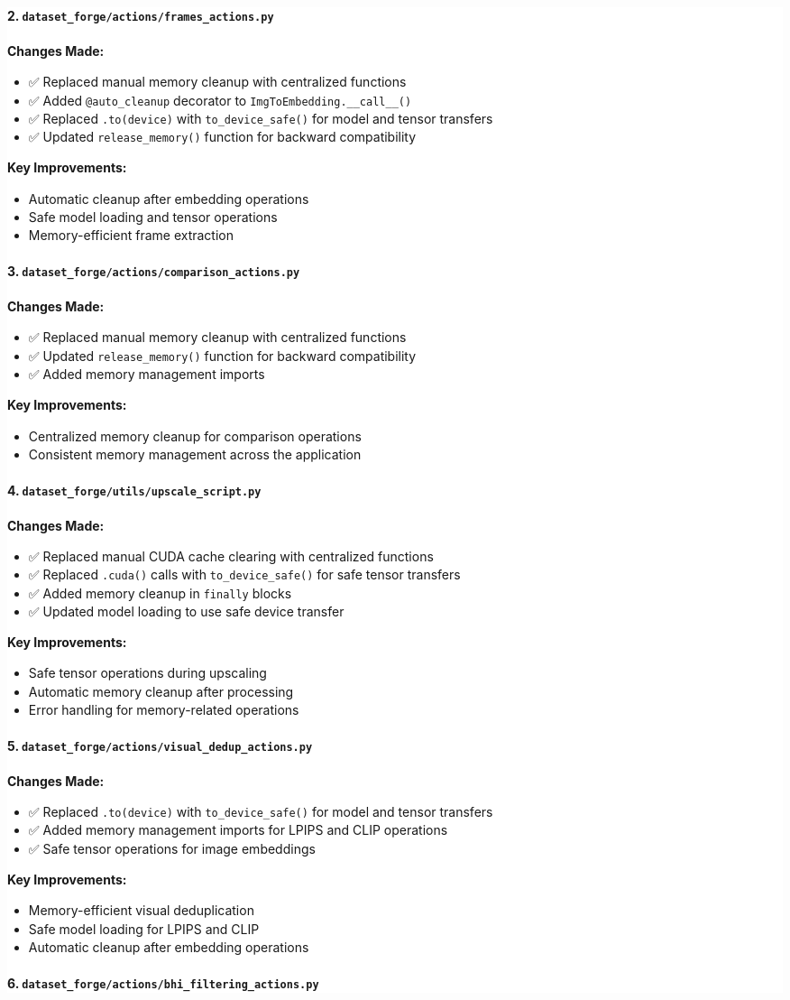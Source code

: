 #### 2. `dataset_forge/actions/frames_actions.py`

**Changes Made:**

- ✅ Replaced manual memory cleanup with centralized functions
- ✅ Added `@auto_cleanup` decorator to `ImgToEmbedding.__call__()`
- ✅ Replaced `.to(device)` with `to_device_safe()` for model and tensor transfers
- ✅ Updated `release_memory()` function for backward compatibility

**Key Improvements:**

- Automatic cleanup after embedding operations
- Safe model loading and tensor operations
- Memory-efficient frame extraction

#### 3. `dataset_forge/actions/comparison_actions.py`

**Changes Made:**

- ✅ Replaced manual memory cleanup with centralized functions
- ✅ Updated `release_memory()` function for backward compatibility
- ✅ Added memory management imports

**Key Improvements:**

- Centralized memory cleanup for comparison operations
- Consistent memory management across the application

#### 4. `dataset_forge/utils/upscale_script.py`

**Changes Made:**

- ✅ Replaced manual CUDA cache clearing with centralized functions
- ✅ Replaced `.cuda()` calls with `to_device_safe()` for safe tensor transfers
- ✅ Added memory cleanup in `finally` blocks
- ✅ Updated model loading to use safe device transfer

**Key Improvements:**

- Safe tensor operations during upscaling
- Automatic memory cleanup after processing
- Error handling for memory-related operations

#### 5. `dataset_forge/actions/visual_dedup_actions.py`

**Changes Made:**

- ✅ Replaced `.to(device)` with `to_device_safe()` for model and tensor transfers
- ✅ Added memory management imports for LPIPS and CLIP operations
- ✅ Safe tensor operations for image embeddings

**Key Improvements:**

- Memory-efficient visual deduplication
- Safe model loading for LPIPS and CLIP
- Automatic cleanup after embedding operations

#### 6. `dataset_forge/actions/bhi_filtering_actions.py`
